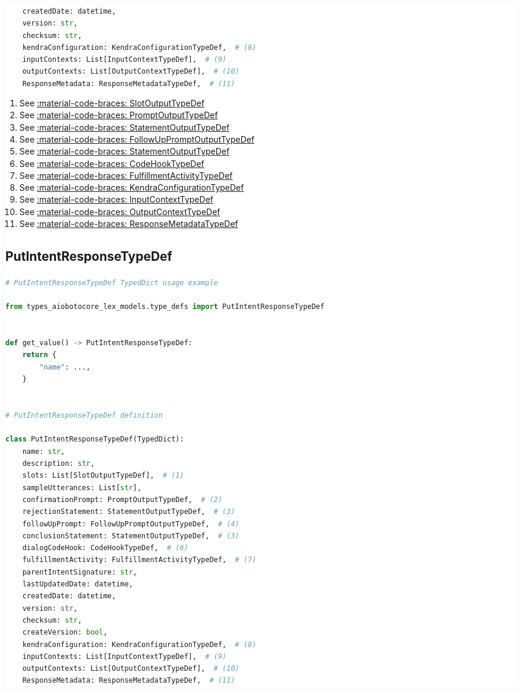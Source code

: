 ```python
    createdDate: datetime,
    version: str,
    checksum: str,
    kendraConfiguration: KendraConfigurationTypeDef,  # (8)
    inputContexts: List[InputContextTypeDef],  # (9)
    outputContexts: List[OutputContextTypeDef],  # (10)
    ResponseMetadata: ResponseMetadataTypeDef,  # (11)
```

1. See [:material-code-braces: SlotOutputTypeDef](./type_defs.md#slotoutputtypedef) 
2. See [:material-code-braces: PromptOutputTypeDef](./type_defs.md#promptoutputtypedef) 
3. See [:material-code-braces: StatementOutputTypeDef](./type_defs.md#statementoutputtypedef) 
4. See [:material-code-braces: FollowUpPromptOutputTypeDef](./type_defs.md#followuppromptoutputtypedef) 
5. See [:material-code-braces: StatementOutputTypeDef](./type_defs.md#statementoutputtypedef) 
6. See [:material-code-braces: CodeHookTypeDef](./type_defs.md#codehooktypedef) 
7. See [:material-code-braces: FulfillmentActivityTypeDef](./type_defs.md#fulfillmentactivitytypedef) 
8. See [:material-code-braces: KendraConfigurationTypeDef](./type_defs.md#kendraconfigurationtypedef) 
9. See [:material-code-braces: InputContextTypeDef](./type_defs.md#inputcontexttypedef) 
10. See [:material-code-braces: OutputContextTypeDef](./type_defs.md#outputcontexttypedef) 
11. See [:material-code-braces: ResponseMetadataTypeDef](./type_defs.md#responsemetadatatypedef) 
## PutIntentResponseTypeDef

```python
# PutIntentResponseTypeDef TypedDict usage example

from types_aiobotocore_lex_models.type_defs import PutIntentResponseTypeDef


def get_value() -> PutIntentResponseTypeDef:
    return {
        "name": ...,
    }


# PutIntentResponseTypeDef definition

class PutIntentResponseTypeDef(TypedDict):
    name: str,
    description: str,
    slots: List[SlotOutputTypeDef],  # (1)
    sampleUtterances: List[str],
    confirmationPrompt: PromptOutputTypeDef,  # (2)
    rejectionStatement: StatementOutputTypeDef,  # (3)
    followUpPrompt: FollowUpPromptOutputTypeDef,  # (4)
    conclusionStatement: StatementOutputTypeDef,  # (3)
    dialogCodeHook: CodeHookTypeDef,  # (6)
    fulfillmentActivity: FulfillmentActivityTypeDef,  # (7)
    parentIntentSignature: str,
    lastUpdatedDate: datetime,
    createdDate: datetime,
    version: str,
    checksum: str,
    createVersion: bool,
    kendraConfiguration: KendraConfigurationTypeDef,  # (8)
    inputContexts: List[InputContextTypeDef],  # (9)
    outputContexts: List[OutputContextTypeDef],  # (10)
    ResponseMetadata: ResponseMetadataTypeDef,  # (11)
```
